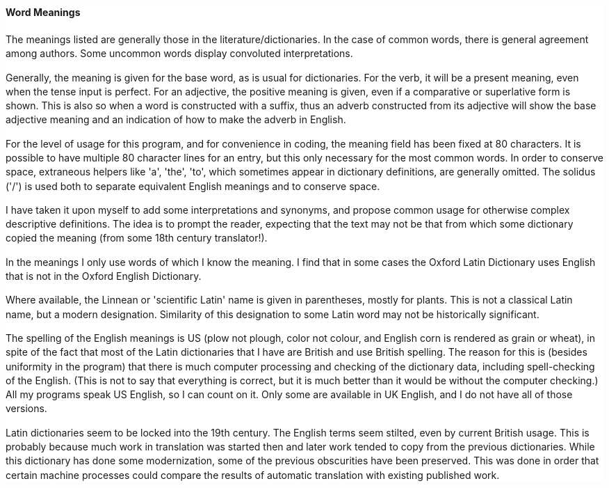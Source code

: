 <H4>Word Meanings</H4></A>
<P>
The meanings listed are generally those in the literature/dictionaries.
In the case of common words, there is general agreement among authors.
Some uncommon words display convoluted interpretations.
<P>
Generally, the meaning is given for the base word, as is usual for
dictionaries.  For the verb, it will be a present meaning, even when the
tense input is perfect.  For an adjective, the positive meaning is given,
even if a comparative or superlative form is shown.  This is also so when
a word is constructed with a suffix, thus an adverb constructed from its
adjective will show the base adjective meaning and an indication of how to
make the adverb in English.
<P>
For the level of usage for this program, and for convenience in coding,
the meaning field has been fixed at 80 characters.  It is possible to have
multiple 80 character lines for an entry, but this only necessary for the
most common words.  In order to conserve space, extraneous helpers like
'a', 'the', 'to', which sometimes appear in dictionary definitions, are
generally omitted.  The solidus ('/') is used both to separate equivalent
English meanings and to conserve space.
<P>
I have taken it upon myself to add some interpretations and synonyms, and
propose common usage for otherwise complex descriptive definitions.  The
idea is to prompt the reader, expecting that the text may not be that from
which some dictionary copied the meaning (from some 18th century
translator!).

<P>
In the meanings I only use words of which I know the meaning.
I find that in some cases the Oxford Latin Dictionary uses English
that is not in the Oxford English Dictionary.

<P>
Where available, the Linnean or 'scientific Latin' name is given in
parentheses, mostly for plants.  This is not a classical Latin name, but a
modern designation.  Similarity of this designation to some Latin word may
not be historically significant.
<P>
The spelling of the English meanings is US (plow not plough, color not
colour, and English corn is rendered as grain or wheat), in spite of the
fact that most of the Latin dictionaries that I have are British and use
British spelling.  The reason for this is (besides uniformity in the
program) that there is much computer processing and checking of the
dictionary data, including spell-checking of the English.  (This is not to
say that everything is correct, but it is much better than it would be
without the computer checking.) All my programs speak US English, so I can
count on it.  Only some are available in UK English, and I do not have all
of those versions.
<P>
Latin dictionaries seem to be locked into the 19th century.  The
English terms seem stilted, even by current British usage.  This is
probably because much work in translation was started then and later work
tended to copy from the previous dictionaries.  While this dictionary has
done some modernization, some of the previous obscurities have been
preserved.  This was done in order that certain machine processes could
compare the results of automatic translation with existing published work.
